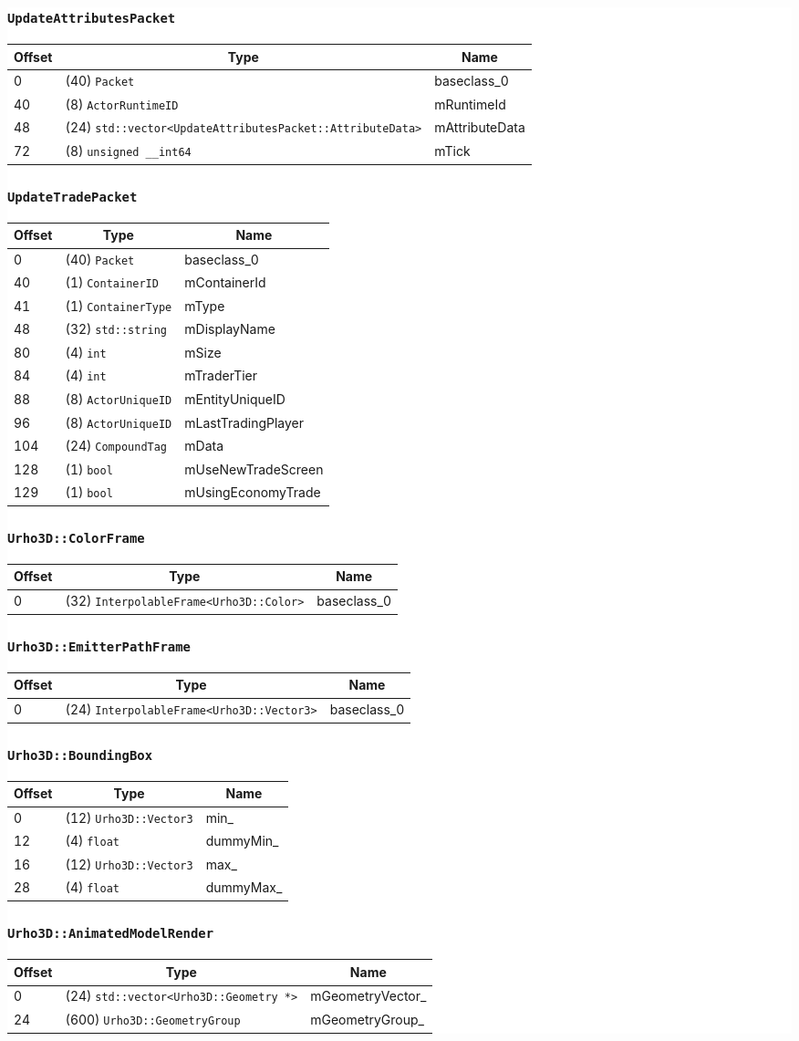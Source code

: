 
### `UpdateAttributesPacket`
Offset | Type | Name
-|-|-
0 | (40) `Packet` | baseclass_0
40 | (8) `ActorRuntimeID` | mRuntimeId
48 | (24) `std::vector<UpdateAttributesPacket::AttributeData>` | mAttributeData
72 | (8) `unsigned __int64` | mTick


### `UpdateTradePacket`
Offset | Type | Name
-|-|-
0 | (40) `Packet` | baseclass_0
40 | (1) `ContainerID` | mContainerId
41 | (1) `ContainerType` | mType
48 | (32) `std::string` | mDisplayName
80 | (4) `int` | mSize
84 | (4) `int` | mTraderTier
88 | (8) `ActorUniqueID` | mEntityUniqueID
96 | (8) `ActorUniqueID` | mLastTradingPlayer
104 | (24) `CompoundTag` | mData
128 | (1) `bool` | mUseNewTradeScreen
129 | (1) `bool` | mUsingEconomyTrade


### `Urho3D::ColorFrame`
Offset | Type | Name
-|-|-
0 | (32) `InterpolableFrame<Urho3D::Color>` | baseclass_0


### `Urho3D::EmitterPathFrame`
Offset | Type | Name
-|-|-
0 | (24) `InterpolableFrame<Urho3D::Vector3>` | baseclass_0


### `Urho3D::BoundingBox`
Offset | Type | Name
-|-|-
0 | (12) `Urho3D::Vector3` | min_
12 | (4) `float` | dummyMin_
16 | (12) `Urho3D::Vector3` | max_
28 | (4) `float` | dummyMax_


### `Urho3D::AnimatedModelRender`
Offset | Type | Name
-|-|-
0 | (24) `std::vector<Urho3D::Geometry *>` | mGeometryVector_
24 | (600) `Urho3D::GeometryGroup` | mGeometryGroup_
